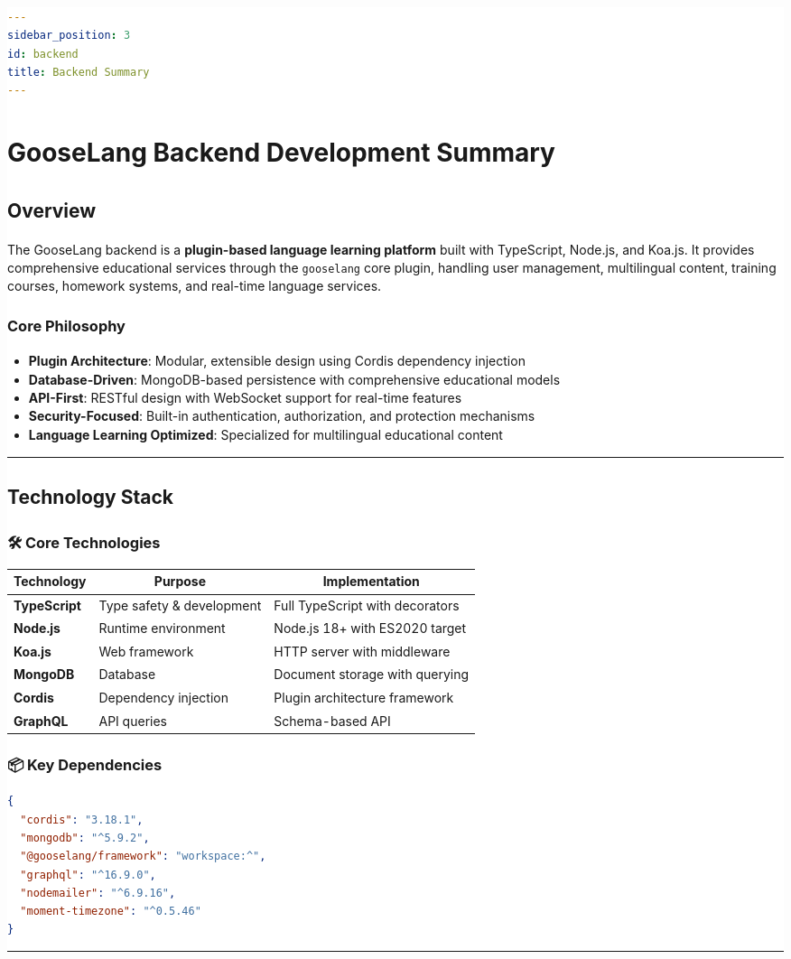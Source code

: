 ```yaml
---
sidebar_position: 3
id: backend
title: Backend Summary
---
```


# GooseLang Backend Development Summary

## Overview

The GooseLang backend is a **plugin-based language learning platform** built with TypeScript, Node.js, and Koa.js. It provides comprehensive educational services through the `gooselang` core plugin, handling user management, multilingual content, training courses, homework systems, and real-time language services.

### Core Philosophy

- **Plugin Architecture**: Modular, extensible design using Cordis dependency injection
- **Database-Driven**: MongoDB-based persistence with comprehensive educational models
- **API-First**: RESTful design with WebSocket support for real-time features
- **Security-Focused**: Built-in authentication, authorization, and protection mechanisms
- **Language Learning Optimized**: Specialized for multilingual educational content

---

## Technology Stack

### 🛠️ Core Technologies

| Technology | Purpose | Implementation |
|------------|---------|----------------|
| **TypeScript** | Type safety & development | Full TypeScript with decorators |
| **Node.js** | Runtime environment | Node.js 18+ with ES2020 target |
| **Koa.js** | Web framework | HTTP server with middleware |
| **MongoDB** | Database | Document storage with querying |
| **Cordis** | Dependency injection | Plugin architecture framework |
| **GraphQL** | API queries | Schema-based API |

### 📦 Key Dependencies

```json
{
  "cordis": "3.18.1",
  "mongodb": "^5.9.2",
  "@gooselang/framework": "workspace:^",
  "graphql": "^16.9.0",
  "nodemailer": "^6.9.16",
  "moment-timezone": "^0.5.46"
}
```

---